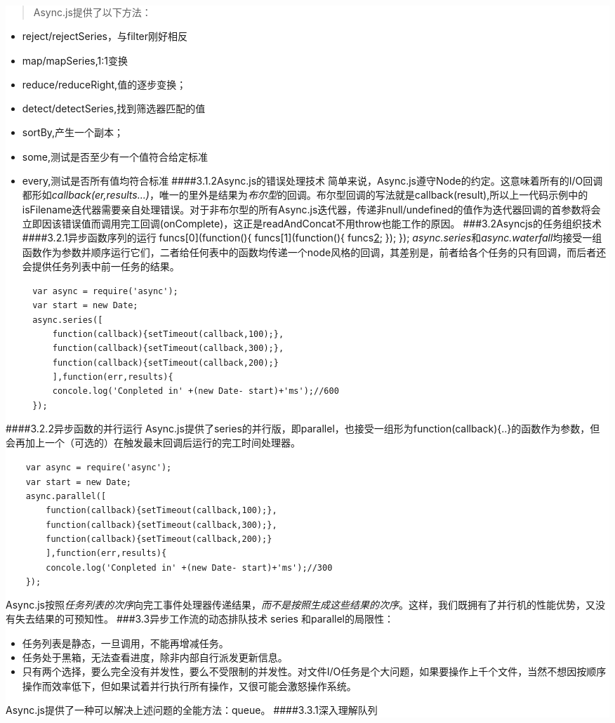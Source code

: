 >Async.js提供了以下方法：
	
* reject/rejectSeries，与filter刚好相反
* map/mapSeries,1:1变换
* reduce/reduceRight,值的逐步变换；
* detect/detectSeries,找到筛选器匹配的值 
* sortBy,产生一个副本；
* some,测试是否至少有一个值符合给定标准
* every,测试是否所有值均符合标准
####3.1.2Async.js的错误处理技术
简单来说，Async.js遵守Node的约定。这意味着所有的I/O回调都形如*callback(er,results...)*，唯一的里外是结果为*布尔型*的回调。布尔型回调的写法就是callback(result),所以上一代码示例中的isFilename迭代器需要亲自处理错误。对于非布尔型的所有Async.js迭代器，传递非null/undefined的值作为迭代器回调的首参数将会立即因该错误值而调用完工回调(onComplete)，这正是readAndConcat不用throw也能工作的原因。
###3.2Asyncjs的任务组织技术
####3.2.1异步函数序列的运行
		funcs[0](function(){
			funcs[1](function(){
				funcs[2](onComplete);
			});
		});
*async.series*和*async.waterfall*均接受一组函数作为参数并顺序运行它们，二者给任何表中的函数均传递一个node风格的回调，其差别是，前者给各个任务的只有回调，而后者还会提供任务列表中前一任务的结果。

		var async = require('async');
		var start = new Date;
		async.series([
			function(callback){setTimeout(callback,100);},
			function(callback){setTimeout(callback,300);},
			function(callback){setTimeout(callback,200);}
			],function(err,results){
			concole.log('Conpleted in' +(new Date- start)+'ms');//600
		});

####3.2.2异步函数的并行运行
Async.js提供了series的并行版，即parallel，也接受一组形为function(callback){..}的函数作为参数，但会再加上一个（可选的）在触发最末回调后运行的完工时间处理器。

		var async = require('async');
		var start = new Date;
		async.parallel([
			function(callback){setTimeout(callback,100);},
			function(callback){setTimeout(callback,300);},
			function(callback){setTimeout(callback,200);}
			],function(err,results){
			concole.log('Conpleted in' +(new Date- start)+'ms');//300
		});
Async.js按照*任务列表的次序*向完工事件处理器传递结果，*而不是按照生成这些结果的次序*。这样，我们既拥有了并行机的性能优势，又没有失去结果的可预知性。
###3.3异步工作流的动态排队技术
series 和parallel的局限性：

* 任务列表是静态，一旦调用，不能再增减任务。
* 任务处于黑箱，无法查看进度，除非内部自行派发更新信息。
* 只有两个选择，要么完全没有并发性，要么不受限制的并发性。对文件I/O任务是个大问题，如果要操作上千个文件，当然不想因按顺序操作而效率低下，但如果试着并行执行所有操作，又很可能会激怒操作系统。

Async.js提供了一种可以解决上述问题的全能方法：queue。
####3.3.1深入理解队列




		
	

  	
  	
  		

